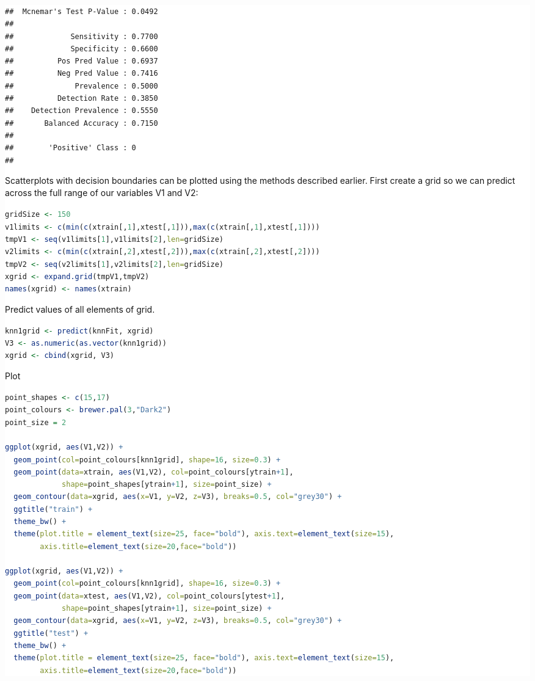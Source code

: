 ```
##  Mcnemar's Test P-Value : 0.0492         
##                                          
##             Sensitivity : 0.7700         
##             Specificity : 0.6600         
##          Pos Pred Value : 0.6937         
##          Neg Pred Value : 0.7416         
##              Prevalence : 0.5000         
##          Detection Rate : 0.3850         
##    Detection Prevalence : 0.5550         
##       Balanced Accuracy : 0.7150         
##                                          
##        'Positive' Class : 0              
## 
```

Scatterplots with decision boundaries can be plotted using the methods described earlier. First create a grid so we can predict across the full range of our variables V1 and V2:

```r
gridSize <- 150 
v1limits <- c(min(c(xtrain[,1],xtest[,1])),max(c(xtrain[,1],xtest[,1])))
tmpV1 <- seq(v1limits[1],v1limits[2],len=gridSize)
v2limits <- c(min(c(xtrain[,2],xtest[,2])),max(c(xtrain[,2],xtest[,2])))
tmpV2 <- seq(v2limits[1],v2limits[2],len=gridSize)
xgrid <- expand.grid(tmpV1,tmpV2)
names(xgrid) <- names(xtrain)
```

Predict values of all elements of grid.

```r
knn1grid <- predict(knnFit, xgrid)
V3 <- as.numeric(as.vector(knn1grid))
xgrid <- cbind(xgrid, V3)
```

Plot

```r
point_shapes <- c(15,17)
point_colours <- brewer.pal(3,"Dark2")
point_size = 2

ggplot(xgrid, aes(V1,V2)) +
  geom_point(col=point_colours[knn1grid], shape=16, size=0.3) +
  geom_point(data=xtrain, aes(V1,V2), col=point_colours[ytrain+1],
             shape=point_shapes[ytrain+1], size=point_size) +
  geom_contour(data=xgrid, aes(x=V1, y=V2, z=V3), breaks=0.5, col="grey30") +
  ggtitle("train") +
  theme_bw() +
  theme(plot.title = element_text(size=25, face="bold"), axis.text=element_text(size=15),
        axis.title=element_text(size=20,face="bold"))

ggplot(xgrid, aes(V1,V2)) +
  geom_point(col=point_colours[knn1grid], shape=16, size=0.3) +
  geom_point(data=xtest, aes(V1,V2), col=point_colours[ytest+1],
             shape=point_shapes[ytrain+1], size=point_size) +
  geom_contour(data=xgrid, aes(x=V1, y=V2, z=V3), breaks=0.5, col="grey30") +
  ggtitle("test") +
  theme_bw() +
  theme(plot.title = element_text(size=25, face="bold"), axis.text=element_text(size=15),
        axis.title=element_text(size=20,face="bold"))
```
